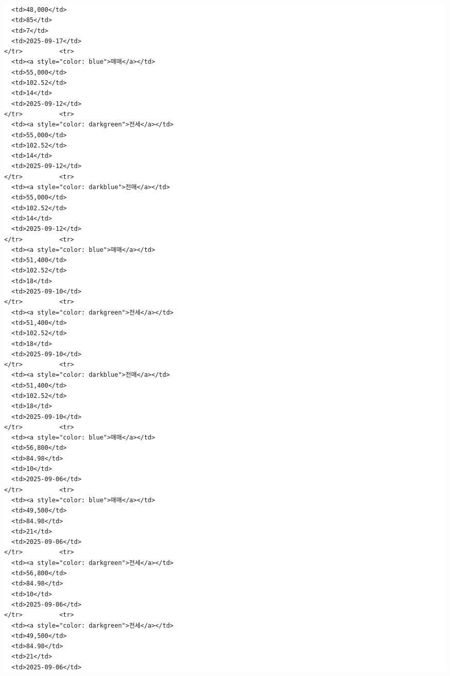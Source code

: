       <td>48,000</td>
      <td>85</td>
      <td>7</td>
      <td>2025-09-17</td>
    </tr>          <tr>
      <td><a style="color: blue">매매</a></td>
      <td>55,000</td>
      <td>102.52</td>
      <td>14</td>
      <td>2025-09-12</td>
    </tr>          <tr>
      <td><a style="color: darkgreen">전세</a></td>
      <td>55,000</td>
      <td>102.52</td>
      <td>14</td>
      <td>2025-09-12</td>
    </tr>          <tr>
      <td><a style="color: darkblue">전매</a></td>
      <td>55,000</td>
      <td>102.52</td>
      <td>14</td>
      <td>2025-09-12</td>
    </tr>          <tr>
      <td><a style="color: blue">매매</a></td>
      <td>51,400</td>
      <td>102.52</td>
      <td>18</td>
      <td>2025-09-10</td>
    </tr>          <tr>
      <td><a style="color: darkgreen">전세</a></td>
      <td>51,400</td>
      <td>102.52</td>
      <td>18</td>
      <td>2025-09-10</td>
    </tr>          <tr>
      <td><a style="color: darkblue">전매</a></td>
      <td>51,400</td>
      <td>102.52</td>
      <td>18</td>
      <td>2025-09-10</td>
    </tr>          <tr>
      <td><a style="color: blue">매매</a></td>
      <td>56,800</td>
      <td>84.98</td>
      <td>10</td>
      <td>2025-09-06</td>
    </tr>          <tr>
      <td><a style="color: blue">매매</a></td>
      <td>49,500</td>
      <td>84.98</td>
      <td>21</td>
      <td>2025-09-06</td>
    </tr>          <tr>
      <td><a style="color: darkgreen">전세</a></td>
      <td>56,800</td>
      <td>84.98</td>
      <td>10</td>
      <td>2025-09-06</td>
    </tr>          <tr>
      <td><a style="color: darkgreen">전세</a></td>
      <td>49,500</td>
      <td>84.98</td>
      <td>21</td>
      <td>2025-09-06</td>